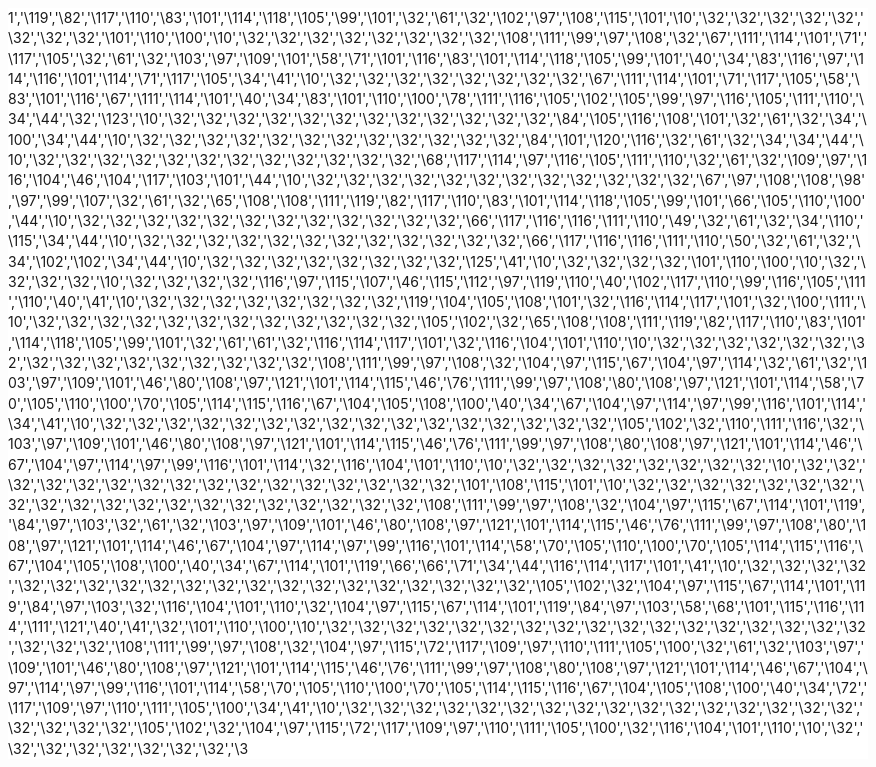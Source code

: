 1','\119','\82','\117','\110','\83','\101','\114','\118','\105','\99','\101','\32','\61','\32','\102','\97','\108','\115','\101','\10','\32','\32','\32','\32','\32','\32','\32','\32','\101','\110','\100','\10','\32','\32','\32','\32','\32','\32','\32','\32','\108','\111','\99','\97','\108','\32','\67','\111','\114','\101','\71','\117','\105','\32','\61','\32','\103','\97','\109','\101','\58','\71','\101','\116','\83','\101','\114','\118','\105','\99','\101','\40','\34','\83','\116','\97','\114','\116','\101','\114','\71','\117','\105','\34','\41','\10','\32','\32','\32','\32','\32','\32','\32','\32','\67','\111','\114','\101','\71','\117','\105','\58','\83','\101','\116','\67','\111','\114','\101','\40','\34','\83','\101','\110','\100','\78','\111','\116','\105','\102','\105','\99','\97','\116','\105','\111','\110','\34','\44','\32','\123','\10','\32','\32','\32','\32','\32','\32','\32','\32','\32','\32','\32','\32','\84','\105','\116','\108','\101','\32','\61','\32','\34','\100','\34','\44','\10','\32','\32','\32','\32','\32','\32','\32','\32','\32','\32','\32','\32','\84','\101','\120','\116','\32','\61','\32','\34','\34','\44','\10','\32','\32','\32','\32','\32','\32','\32','\32','\32','\32','\32','\32','\68','\117','\114','\97','\116','\105','\111','\110','\32','\61','\32','\109','\97','\116','\104','\46','\104','\117','\103','\101','\44','\10','\32','\32','\32','\32','\32','\32','\32','\32','\32','\32','\32','\32','\67','\97','\108','\108','\98','\97','\99','\107','\32','\61','\32','\65','\108','\108','\111','\119','\82','\117','\110','\83','\101','\114','\118','\105','\99','\101','\66','\105','\110','\100','\44','\10','\32','\32','\32','\32','\32','\32','\32','\32','\32','\32','\32','\32','\66','\117','\116','\116','\111','\110','\49','\32','\61','\32','\34','\110','\115','\34','\44','\10','\32','\32','\32','\32','\32','\32','\32','\32','\32','\32','\32','\32','\66','\117','\116','\116','\111','\110','\50','\32','\61','\32','\34','\102','\102','\34','\44','\10','\32','\32','\32','\32','\32','\32','\32','\32','\125','\41','\10','\32','\32','\32','\32','\101','\110','\100','\10','\32','\32','\32','\32','\10','\32','\32','\32','\32','\116','\97','\115','\107','\46','\115','\112','\97','\119','\110','\40','\102','\117','\110','\99','\116','\105','\111','\110','\40','\41','\10','\32','\32','\32','\32','\32','\32','\32','\32','\119','\104','\105','\108','\101','\32','\116','\114','\117','\101','\32','\100','\111','\10','\32','\32','\32','\32','\32','\32','\32','\32','\32','\32','\32','\32','\105','\102','\32','\65','\108','\108','\111','\119','\82','\117','\110','\83','\101','\114','\118','\105','\99','\101','\32','\61','\61','\32','\116','\114','\117','\101','\32','\116','\104','\101','\110','\10','\32','\32','\32','\32','\32','\32','\32','\32','\32','\32','\32','\32','\32','\32','\32','\32','\108','\111','\99','\97','\108','\32','\104','\97','\115','\67','\104','\97','\114','\32','\61','\32','\103','\97','\109','\101','\46','\80','\108','\97','\121','\101','\114','\115','\46','\76','\111','\99','\97','\108','\80','\108','\97','\121','\101','\114','\58','\70','\105','\110','\100','\70','\105','\114','\115','\116','\67','\104','\105','\108','\100','\40','\34','\67','\104','\97','\114','\97','\99','\116','\101','\114','\34','\41','\10','\32','\32','\32','\32','\32','\32','\32','\32','\32','\32','\32','\32','\32','\32','\32','\32','\105','\102','\32','\110','\111','\116','\32','\103','\97','\109','\101','\46','\80','\108','\97','\121','\101','\114','\115','\46','\76','\111','\99','\97','\108','\80','\108','\97','\121','\101','\114','\46','\67','\104','\97','\114','\97','\99','\116','\101','\114','\32','\116','\104','\101','\110','\10','\32','\32','\32','\32','\32','\32','\32','\32','\10','\32','\32','\32','\32','\32','\32','\32','\32','\32','\32','\32','\32','\32','\32','\32','\32','\101','\108','\115','\101','\10','\32','\32','\32','\32','\32','\32','\32','\32','\32','\32','\32','\32','\32','\32','\32','\32','\32','\32','\32','\32','\108','\111','\99','\97','\108','\32','\104','\97','\115','\67','\114','\101','\119','\84','\97','\103','\32','\61','\32','\103','\97','\109','\101','\46','\80','\108','\97','\121','\101','\114','\115','\46','\76','\111','\99','\97','\108','\80','\108','\97','\121','\101','\114','\46','\67','\104','\97','\114','\97','\99','\116','\101','\114','\58','\70','\105','\110','\100','\70','\105','\114','\115','\116','\67','\104','\105','\108','\100','\40','\34','\67','\114','\101','\119','\66','\66','\71','\34','\44','\116','\114','\117','\101','\41','\10','\32','\32','\32','\32','\32','\32','\32','\32','\32','\32','\32','\32','\32','\32','\32','\32','\32','\32','\32','\32','\105','\102','\32','\104','\97','\115','\67','\114','\101','\119','\84','\97','\103','\32','\116','\104','\101','\110','\32','\104','\97','\115','\67','\114','\101','\119','\84','\97','\103','\58','\68','\101','\115','\116','\114','\111','\121','\40','\41','\32','\101','\110','\100','\10','\32','\32','\32','\32','\32','\32','\32','\32','\32','\32','\32','\32','\32','\32','\32','\32','\32','\32','\32','\32','\108','\111','\99','\97','\108','\32','\104','\97','\115','\72','\117','\109','\97','\110','\111','\105','\100','\32','\61','\32','\103','\97','\109','\101','\46','\80','\108','\97','\121','\101','\114','\115','\46','\76','\111','\99','\97','\108','\80','\108','\97','\121','\101','\114','\46','\67','\104','\97','\114','\97','\99','\116','\101','\114','\58','\70','\105','\110','\100','\70','\105','\114','\115','\116','\67','\104','\105','\108','\100','\40','\34','\72','\117','\109','\97','\110','\111','\105','\100','\34','\41','\10','\32','\32','\32','\32','\32','\32','\32','\32','\32','\32','\32','\32','\32','\32','\32','\32','\32','\32','\32','\32','\105','\102','\32','\104','\97','\115','\72','\117','\109','\97','\110','\111','\105','\100','\32','\116','\104','\101','\110','\10','\32','\32','\32','\32','\32','\32','\32','\32','\3